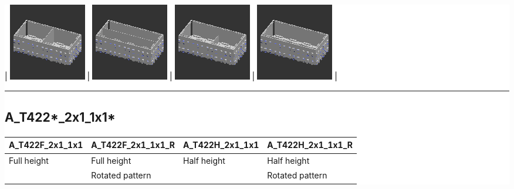 | ![preview](png/A_T422F_2x1.png) | ![preview](png/A_T422F_2x1_R.png) | ![preview](png/A_T422H_2x1.png) | ![preview](png/A_T422H_2x1_R.png) | 


---
## A_T422*_2x1_1x1*
| **A_T422F_2x1_1x1** | **A_T422F_2x1_1x1_R** | **A_T422H_2x1_1x1** | **A_T422H_2x1_1x1_R** | 
| --- | --- | --- | --- | 
| Full height | Full height | Half height | Half height | 
|  | Rotated pattern |  | Rotated pattern | 